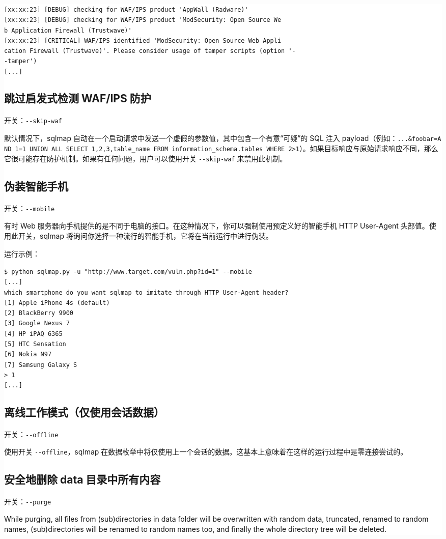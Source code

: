 ```shell
[xx:xx:23] [DEBUG] checking for WAF/IPS product 'AppWall (Radware)'
[xx:xx:23] [DEBUG] checking for WAF/IPS product 'ModSecurity: Open Source We
b Application Firewall (Trustwave)'
[xx:xx:23] [CRITICAL] WAF/IPS identified 'ModSecurity: Open Source Web Appli
cation Firewall (Trustwave)'. Please consider usage of tamper scripts (option '-
-tamper')
[...]
```

## 跳过启发式检测 WAF/IPS 防护

开关：`--skip-waf`

默认情况下，sqlmap 自动在一个启动请求中发送一个虚假的参数值，其中包含一个有意“可疑”的 SQL 注入 payload（例如：`...&foobar=AND 1=1 UNION ALL SELECT 1,2,3,table_name FROM information_schema.tables WHERE 2>1`）。如果目标响应与原始请求响应不同，那么它很可能存在防护机制。如果有任何问题，用户可以使用开关 `--skip-waf` 来禁用此机制。

## 伪装智能手机

开关：`--mobile`

有时 Web 服务器向手机提供的是不同于电脑的接口。在这种情况下，你可以强制使用预定义好的智能手机 HTTP User-Agent 头部值。使用此开关，sqlmap 将询问你选择一种流行的智能手机，它将在当前运行中进行伪装。

运行示例：

```shell
$ python sqlmap.py -u "http://www.target.com/vuln.php?id=1" --mobile
[...]
which smartphone do you want sqlmap to imitate through HTTP User-Agent header?
[1] Apple iPhone 4s (default)
[2] BlackBerry 9900
[3] Google Nexus 7
[4] HP iPAQ 6365
[5] HTC Sensation
[6] Nokia N97
[7] Samsung Galaxy S
> 1
[...]
```

## 离线工作模式（仅使用会话数据）

开关：`--offline`

使用开关 `--offline`，sqlmap 在数据枚举中将仅使用上一个会话的数据。这基本上意味着在这样的运行过程中是零连接尝试的。

## 安全地删除 data 目录中所有内容

开关：`--purge`

While purging, all files from (sub)directories in data folder will be overwritten with random data, truncated, renamed to random names, (sub)directories will be renamed to random names too, and finally the whole directory tree will be deleted.

